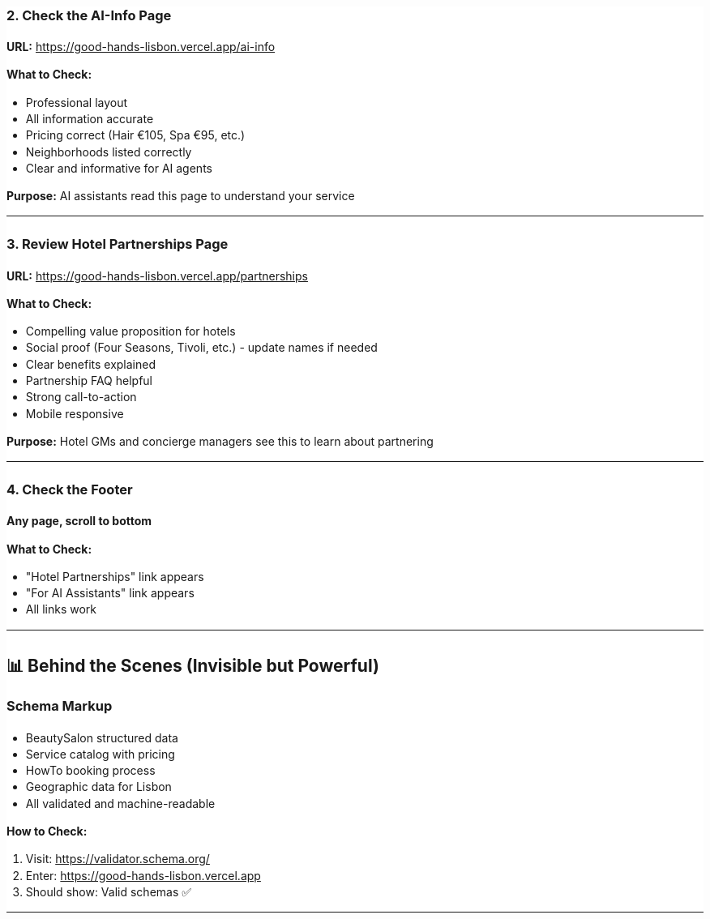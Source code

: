 
### 2. Check the AI-Info Page
**URL:** https://good-hands-lisbon.vercel.app/ai-info

**What to Check:**
- Professional layout
- All information accurate
- Pricing correct (Hair €105, Spa €95, etc.)
- Neighborhoods listed correctly
- Clear and informative for AI agents

**Purpose:** AI assistants read this page to understand your service

---

### 3. Review Hotel Partnerships Page
**URL:** https://good-hands-lisbon.vercel.app/partnerships

**What to Check:**
- Compelling value proposition for hotels
- Social proof (Four Seasons, Tivoli, etc.) - update names if needed
- Clear benefits explained
- Partnership FAQ helpful
- Strong call-to-action
- Mobile responsive

**Purpose:** Hotel GMs and concierge managers see this to learn about partnering

---

### 4. Check the Footer
**Any page, scroll to bottom**

**What to Check:**
- "Hotel Partnerships" link appears
- "For AI Assistants" link appears
- All links work

---

## 📊 Behind the Scenes (Invisible but Powerful)

### Schema Markup
- BeautySalon structured data
- Service catalog with pricing
- HowTo booking process
- Geographic data for Lisbon
- All validated and machine-readable

**How to Check:**
1. Visit: https://validator.schema.org/
2. Enter: https://good-hands-lisbon.vercel.app
3. Should show: Valid schemas ✅

---